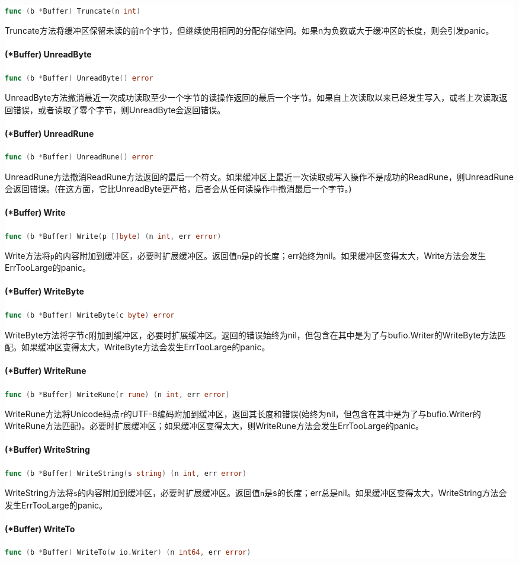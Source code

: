 ``` go 
func (b *Buffer) Truncate(n int)
```

​	Truncate方法将缓冲区保留未读的前n个字节，但继续使用相同的分配存储空间。如果n为负数或大于缓冲区的长度，则会引发panic。

#### (*Buffer) UnreadByte 

``` go 
func (b *Buffer) UnreadByte() error
```

​	UnreadByte方法撤消最近一次成功读取至少一个字节的读操作返回的最后一个字节。如果自上次读取以来已经发生写入，或者上次读取返回错误，或者读取了零个字节，则UnreadByte会返回错误。

#### (*Buffer) UnreadRune 

``` go 
func (b *Buffer) UnreadRune() error
```

​	UnreadRune方法撤消ReadRune方法返回的最后一个符文。如果缓冲区上最近一次读取或写入操作不是成功的ReadRune，则UnreadRune会返回错误。(在这方面，它比UnreadByte更严格，后者会从任何读操作中撤消最后一个字节。)

#### (*Buffer) Write 

``` go 
func (b *Buffer) Write(p []byte) (n int, err error)
```

​	Write方法将`p`的内容附加到缓冲区，必要时扩展缓冲区。返回值`n`是p的长度；err始终为nil。如果缓冲区变得太大，Write方法会发生ErrTooLarge的panic。

#### (*Buffer) WriteByte 

``` go 
func (b *Buffer) WriteByte(c byte) error
```

​	WriteByte方法将字节`c`附加到缓冲区，必要时扩展缓冲区。返回的错误始终为nil，但包含在其中是为了与bufio.Writer的WriteByte方法匹配。如果缓冲区变得太大，WriteByte方法会发生ErrTooLarge的panic。

#### (*Buffer) WriteRune 

``` go 
func (b *Buffer) WriteRune(r rune) (n int, err error)
```

​	WriteRune方法将Unicode码点`r`的UTF-8编码附加到缓冲区，返回其长度和错误(始终为nil，但包含在其中是为了与bufio.Writer的WriteRune方法匹配)。必要时扩展缓冲区；如果缓冲区变得太大，则WriteRune方法会发生ErrTooLarge的panic。

#### (*Buffer) WriteString 

``` go 
func (b *Buffer) WriteString(s string) (n int, err error)
```

​	WriteString方法将`s`的内容附加到缓冲区，必要时扩展缓冲区。返回值`n`是s的长度；err总是nil。如果缓冲区变得太大，WriteString方法会发生ErrTooLarge的panic。

#### (*Buffer) WriteTo 

``` go 
func (b *Buffer) WriteTo(w io.Writer) (n int64, err error)
```
